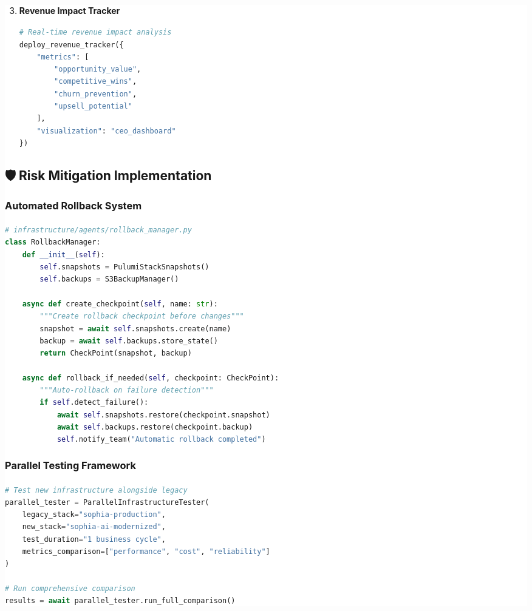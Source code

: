 3. **Revenue Impact Tracker**
   ```python
   # Real-time revenue impact analysis
   deploy_revenue_tracker({
       "metrics": [
           "opportunity_value",
           "competitive_wins",
           "churn_prevention",
           "upsell_potential"
       ],
       "visualization": "ceo_dashboard"
   })
   ```

## **🛡️ Risk Mitigation Implementation**

### **Automated Rollback System**
```python
# infrastructure/agents/rollback_manager.py
class RollbackManager:
    def __init__(self):
        self.snapshots = PulumiStackSnapshots()
        self.backups = S3BackupManager()
        
    async def create_checkpoint(self, name: str):
        """Create rollback checkpoint before changes"""
        snapshot = await self.snapshots.create(name)
        backup = await self.backups.store_state()
        return CheckPoint(snapshot, backup)
        
    async def rollback_if_needed(self, checkpoint: CheckPoint):
        """Auto-rollback on failure detection"""
        if self.detect_failure():
            await self.snapshots.restore(checkpoint.snapshot)
            await self.backups.restore(checkpoint.backup)
            self.notify_team("Automatic rollback completed")
```

### **Parallel Testing Framework**
```python
# Test new infrastructure alongside legacy
parallel_tester = ParallelInfrastructureTester(
    legacy_stack="sophia-production",
    new_stack="sophia-ai-modernized",
    test_duration="1 business cycle",
    metrics_comparison=["performance", "cost", "reliability"]
)

# Run comprehensive comparison
results = await parallel_tester.run_full_comparison()
```
